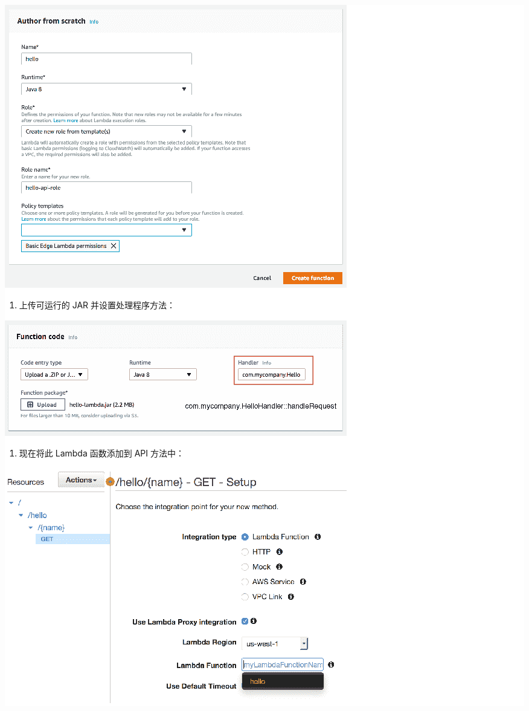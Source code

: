 ![](img/fde71ba7-3782-4c20-b3e3-fc912d621c42.png)

1.  上传可运行的 JAR 并设置处理程序方法：

![](img/36753b3c-d25b-4226-9c6d-54ecd4efa730.png)

1.  现在将此 Lambda 函数添加到 API 方法中：

![](img/8d953143-4597-431a-ad81-ade0d5a06fde.png)
